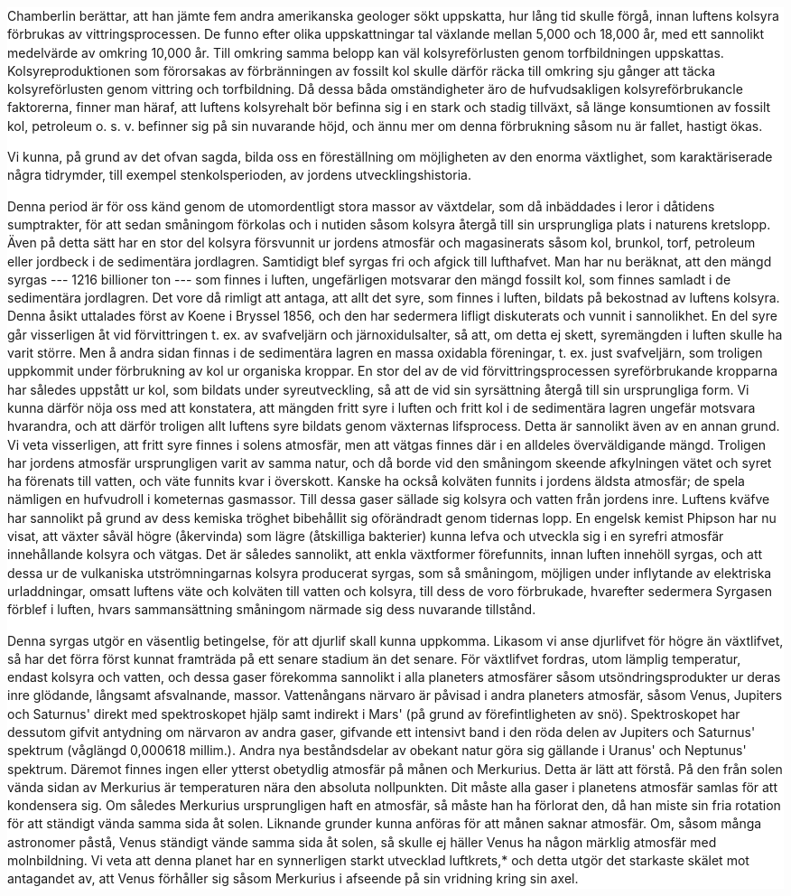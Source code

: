 Chamberlin berättar, att han jämte fem andra amerikanska geologer sökt uppskatta, hur lång tid skulle förgå, innan luftens kolsyra förbrukas av vittringsprocessen. De funno efter olika uppskattningar tal växlande mellan 5,000 och 18,000 år, med ett sannolikt medelvärde av omkring 10,000 år. Till omkring samma belopp kan väl kolsyreförlusten genom torfbildningen uppskattas. Kolsyreproduktionen som förorsakas av förbränningen av fossilt kol skulle därför räcka till omkring sju gånger att täcka kolsyreförlusten genom vittring och torfbildning. Då dessa båda omständigheter äro de hufvudsakligen kolsyreförbrukancle faktorerna, finner man häraf, att luftens kolsyrehalt bör befinna sig i en stark och stadig tillväxt, så länge konsumtionen av fossilt kol, petroleum o. s. v. befinner sig på sin nuvarande höjd, och ännu mer om denna förbrukning såsom nu är fallet, hastigt ökas.

Vi kunna, på grund av det ofvan sagda, bilda oss en föreställning om möjligheten av den enorma växtlighet, som karaktäriserade några tidrymder, till exempel stenkolsperioden, av jordens utvecklingshistoria.

Denna period är för oss känd genom de utomordentligt stora massor av växtdelar, som då inbäddades i leror i dåtidens sumptrakter, för att sedan småningom förkolas och i nutiden såsom kolsyra återgå till sin ursprungliga plats i naturens kretslopp. Även på detta sätt har en stor del kolsyra försvunnit ur jordens atmosfär och magasinerats såsom kol, brunkol, torf, petroleum eller jordbeck i de sedimentära jordlagren. Samtidigt blef syrgas fri och afgick till lufthafvet. Man har nu beräknat, att den mängd syrgas --- 1216 billioner ton --- som finnes i luften, ungefärligen motsvarar den mängd fossilt kol, som finnes samladt i de sedimentära jordlagren. Det vore då rimligt att antaga, att allt det syre, som finnes i luften, bildats på bekostnad av luftens kolsyra. Denna åsikt uttalades först av Koene i Bryssel 1856, och den har sedermera lifligt diskuterats och vunnit i sannolikhet. En del syre går visserligen åt vid förvittringen t. ex. av svafveljärn och järnoxidulsalter, så att, om detta ej skett, syremängden i luften skulle ha varit större. Men å andra sidan finnas i de sedimentära lagren en massa oxidabla föreningar, t. ex. just svafveljärn, som troligen uppkommit under förbrukning av kol ur organiska kroppar. En stor del av de vid förvittringsprocessen syreförbrukande kropparna har således uppstått ur kol, som bildats under syreutveckling, så att de vid sin syrsättning återgå till sin ursprungliga form. Vi kunna därför nöja oss med att konstatera, att mängden fritt syre i luften och fritt kol i de sedimentära lagren ungefär motsvara hvarandra, och att därför troligen allt luftens syre bildats genom växternas lifsprocess. Detta är sannolikt även av en annan grund. Vi veta visserligen, att fritt syre finnes i solens atmosfär, men att vätgas finnes där i en alldeles överväldigande mängd. Troligen har jordens atmosfär ursprungligen varit av samma natur, och då borde vid den småningom skeende afkylningen vätet och syret ha förenats till vatten, och väte funnits kvar i överskott. Kanske ha också kolväten funnits i jordens äldsta atmosfär; de spela nämligen en hufvudroll i kometernas gasmassor. Till dessa gaser sällade sig kolsyra och vatten från jordens inre. Luftens kväfve har sannolikt på grund av dess kemiska tröghet bibehållit sig oförändradt genom tidernas lopp. En engelsk kemist Phipson har nu visat, att växter såväl högre (åkervinda) som lägre (åtskilliga bakterier) kunna lefva och utveckla sig i en syrefri atmosfär innehållande kolsyra och vätgas. Det är således sannolikt, att enkla växtformer förefunnits, innan luften innehöll syrgas, och att dessa ur de vulkaniska utströmningarnas kolsyra producerat syrgas, som så småningom, möjligen under inflytande av elektriska urladdningar, omsatt luftens väte och kolväten till vatten och kolsyra, till dess de voro förbrukade, hvarefter sedermera Syrgasen förblef i luften, hvars sammansättning småningom närmade sig dess nuvarande tillstånd.

Denna syrgas utgör en väsentlig betingelse, för att djurlif skall kunna uppkomma. Likasom vi anse djurlifvet för högre än växtlifvet, så har det förra först kunnat framträda på ett senare stadium än det senare. För växtlifvet fordras, utom lämplig temperatur, endast kolsyra och vatten, och dessa gaser förekomma sannolikt i alla planeters atmosfärer såsom utsöndringsprodukter ur deras inre glödande, långsamt afsvalnande, massor. Vattenångans närvaro är påvisad i andra planeters atmosfär, såsom Venus, Jupiters och Saturnus' direkt med spektroskopet hjälp samt indirekt i Mars' (på grund av förefintligheten av snö). Spektroskopet har dessutom gifvit antydning om närvaron av andra gaser, gifvande ett intensivt band i den röda delen av Jupiters och Saturnus' spektrum (våglängd 0,000618 millim.). Andra nya beståndsdelar av obekant natur göra sig gällande i Uranus' och Neptunus' spektrum. Däremot finnes ingen eller ytterst obetydlig atmosfär på månen och Merkurius. Detta är lätt att förstå. På den från solen vända sidan av Merkurius är temperaturen nära den absoluta nollpunkten. Dit måste alla gaser i planetens atmosfär samlas för att kondensera sig. Om således Merkurius ursprungligen haft en atmosfär, så måste han ha förlorat den, då han miste sin fria rotation för att ständigt vända samma sida åt solen. Liknande grunder kunna anföras för att månen saknar atmosfär. Om, såsom många astronomer påstå, Venus ständigt vände samma sida åt solen, så skulle ej häller Venus ha någon märklig atmosfär med molnbildning. Vi veta att denna planet har en synnerligen starkt utvecklad luftkrets,* och detta utgör det starkaste skälet mot antagandet av, att Venus förhåller sig såsom Merkurius i afseende på sin vridning kring sin axel.
